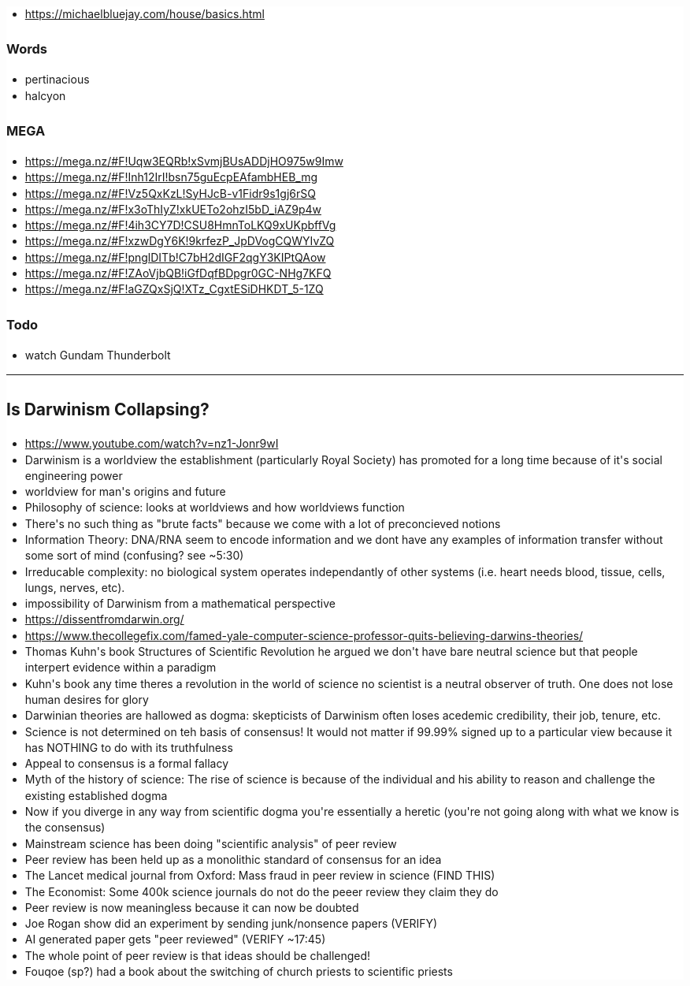 * https://michaelbluejay.com/house/basics.html

### Words

* pertinacious
* halcyon

### MEGA

* https://mega.nz/#F!Uqw3EQRb!xSvmjBUsADDjHO975w9Imw
* https://mega.nz/#F!Inh12IrI!bsn75guEcpEAfambHEB_mg
* https://mega.nz/#F!Vz5QxKzL!SyHJcB-v1Fidr9s1gj6rSQ
* https://mega.nz/#F!x3oThIyZ!xkUETo2ohzI5bD_iAZ9p4w
* https://mega.nz/#F!4ih3CY7D!CSU8HmnToLKQ9xUKpbffVg
* https://mega.nz/#F!xzwDgY6K!9krfezP_JpDVogCQWYIvZQ
* https://mega.nz/#F!pnglDITb!C7bH2dIGF2qgY3KIPtQAow
* https://mega.nz/#F!ZAoVjbQB!iGfDqfBDpgr0GC-NHg7KFQ
* https://mega.nz/#F!aGZQxSjQ!XTz_CgxtESiDHKDT_5-1ZQ

### Todo

* watch Gundam Thunderbolt

***

## Is Darwinism Collapsing?

* https://www.youtube.com/watch?v=nz1-Jonr9wI
* Darwinism is a worldview the establishment (particularly Royal Society) has promoted for a long time because of it's social engineering power
* worldview for man's origins and future
* Philosophy of science: looks at worldviews and how worldviews function
* There's no such thing as "brute facts" because we come with a lot of preconcieved notions
* Information Theory: DNA/RNA seem to encode information and we dont have any examples of information transfer without some sort of mind (confusing? see \~5:30)
* Irreducable complexity: no biological system operates independantly of other systems (i.e. heart needs blood, tissue, cells, lungs, nerves, etc).
* impossibility of Darwinism from a mathematical perspective
* https://dissentfromdarwin.org/
* https://www.thecollegefix.com/famed-yale-computer-science-professor-quits-believing-darwins-theories/
* Thomas Kuhn's book Structures of Scientific Revolution he argued we don't have bare neutral science but that people interpert evidence within a paradigm
* Kuhn's book any time theres a revolution in the world of science no scientist is a neutral observer of truth.  One does not lose human desires for glory
* Darwinian theories are hallowed as dogma: skepticists of Darwinism often loses acedemic credibility, their job, tenure, etc.
* Science is not determined on teh basis of consensus!  It would not matter if 99.99% signed up to a particular view because it has NOTHING to do with its truthfulness
* Appeal to consensus is a formal fallacy
* Myth of the history of science: The rise of science is because of the individual and his ability to reason and challenge the existing established dogma
* Now if you diverge in any way from scientific dogma you're essentially a heretic (you're not going along with what we know is the consensus)
* Mainstream science has been doing "scientific analysis" of peer review
* Peer review has been held up as a monolithic standard of consensus for an idea
* The Lancet medical journal from Oxford: Mass fraud in peer review in science (FIND THIS)
* The Economist: Some 400k science journals do not do the peeer review they claim they do
* Peer review is now meaningless because it can now be doubted
* Joe Rogan show did an experiment by sending junk/nonsence papers (VERIFY)
* AI generated paper gets "peer reviewed" (VERIFY \~17:45)
* The whole point of peer review is that ideas should be challenged!
* Fouqoe (sp?) had a book about the switching of church priests to scientific priests